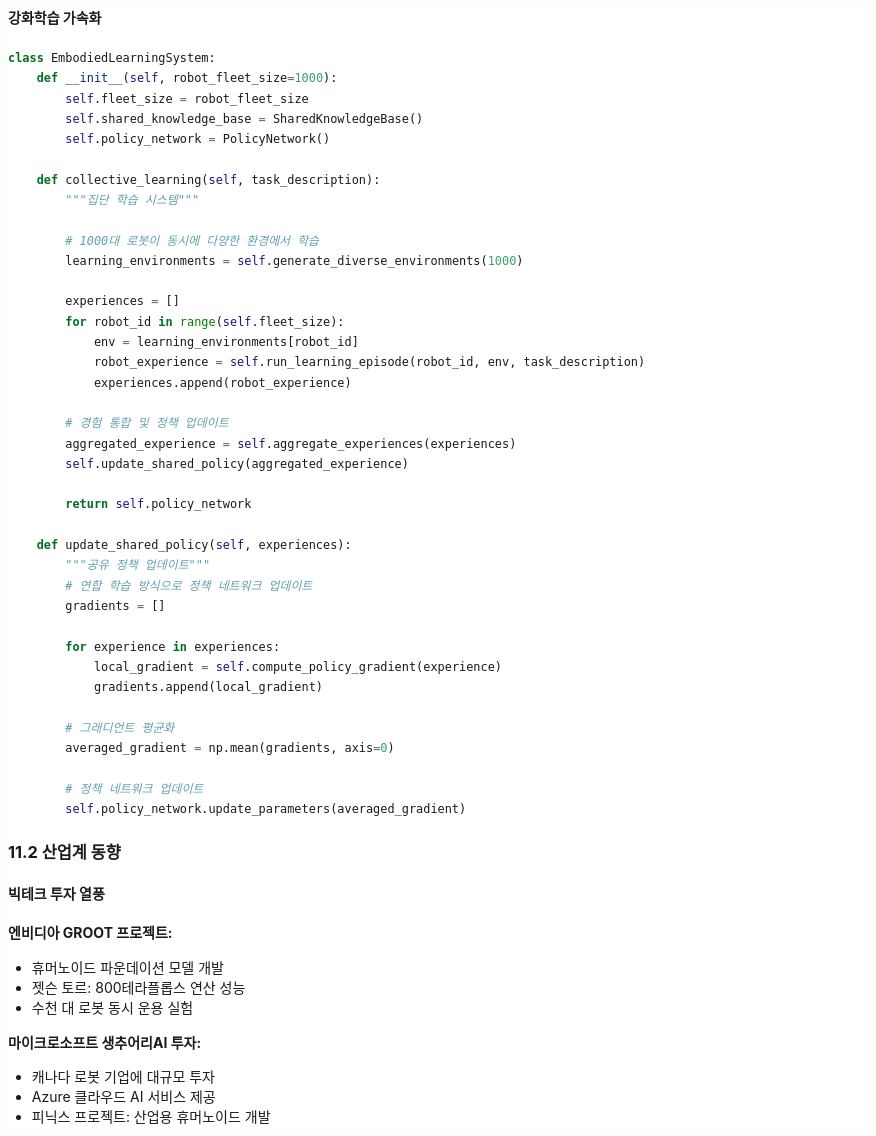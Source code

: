 #### 강화학습 가속화
```python
class EmbodiedLearningSystem:
    def __init__(self, robot_fleet_size=1000):
        self.fleet_size = robot_fleet_size
        self.shared_knowledge_base = SharedKnowledgeBase()
        self.policy_network = PolicyNetwork()
        
    def collective_learning(self, task_description):
        """집단 학습 시스템"""
        
        # 1000대 로봇이 동시에 다양한 환경에서 학습
        learning_environments = self.generate_diverse_environments(1000)
        
        experiences = []
        for robot_id in range(self.fleet_size):
            env = learning_environments[robot_id]
            robot_experience = self.run_learning_episode(robot_id, env, task_description)
            experiences.append(robot_experience)
        
        # 경험 통합 및 정책 업데이트
        aggregated_experience = self.aggregate_experiences(experiences)
        self.update_shared_policy(aggregated_experience)
        
        return self.policy_network
    
    def update_shared_policy(self, experiences):
        """공유 정책 업데이트"""
        # 연합 학습 방식으로 정책 네트워크 업데이트
        gradients = []
        
        for experience in experiences:
            local_gradient = self.compute_policy_gradient(experience)
            gradients.append(local_gradient)
        
        # 그래디언트 평균화
        averaged_gradient = np.mean(gradients, axis=0)
        
        # 정책 네트워크 업데이트
        self.policy_network.update_parameters(averaged_gradient)
```

### 11.2 산업계 동향

#### 빅테크 투자 열풍

**엔비디아 GROOT 프로젝트:**
- 휴머노이드 파운데이션 모델 개발
- 젯슨 토르: 800테라플롭스 연산 성능
- 수천 대 로봇 동시 운용 실험

**마이크로소프트 생추어리AI 투자:**
- 캐나다 로봇 기업에 대규모 투자
- Azure 클라우드 AI 서비스 제공
- 피닉스 프로젝트: 산업용 휴머노이드 개발
